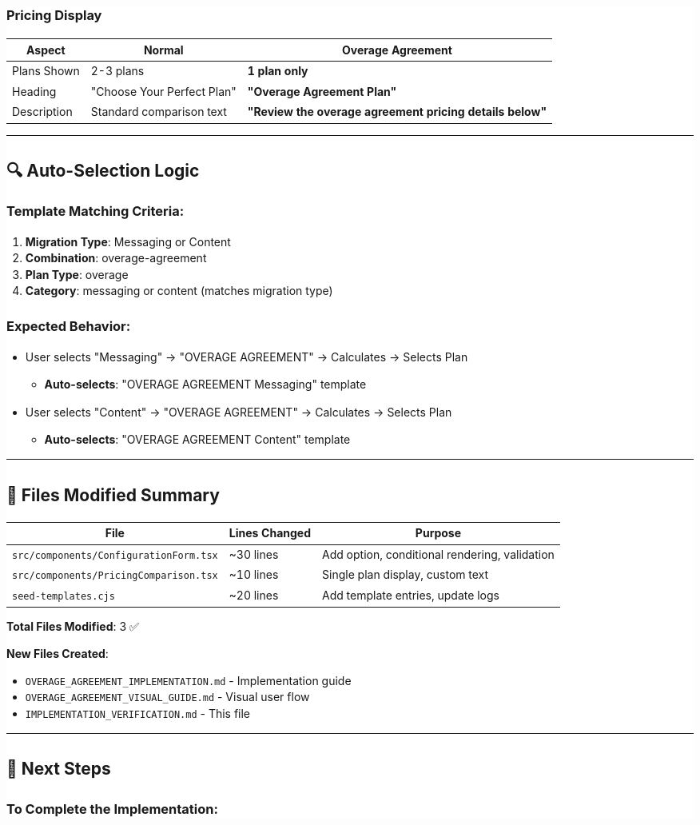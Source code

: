 ### Pricing Display

| Aspect | Normal | Overage Agreement |
|--------|--------|------------------|
| Plans Shown | 2-3 plans | **1 plan only** |
| Heading | "Choose Your Perfect Plan" | **"Overage Agreement Plan"** |
| Description | Standard comparison text | **"Review the overage agreement pricing details below"** |

---

## 🔍 Auto-Selection Logic

### Template Matching Criteria:
1. **Migration Type**: Messaging or Content
2. **Combination**: overage-agreement
3. **Plan Type**: overage
4. **Category**: messaging or content (matches migration type)

### Expected Behavior:
- User selects "Messaging" → "OVERAGE AGREEMENT" → Calculates → Selects Plan
  - **Auto-selects**: "OVERAGE AGREEMENT Messaging" template
  
- User selects "Content" → "OVERAGE AGREEMENT" → Calculates → Selects Plan
  - **Auto-selects**: "OVERAGE AGREEMENT Content" template

---

## 📝 Files Modified Summary

| File | Lines Changed | Purpose |
|------|--------------|---------|
| `src/components/ConfigurationForm.tsx` | ~30 lines | Add option, conditional rendering, validation |
| `src/components/PricingComparison.tsx` | ~10 lines | Single plan display, custom text |
| `seed-templates.cjs` | ~20 lines | Add template entries, update logs |

**Total Files Modified**: 3 ✅

**New Files Created**:
- `OVERAGE_AGREEMENT_IMPLEMENTATION.md` - Implementation guide
- `OVERAGE_AGREEMENT_VISUAL_GUIDE.md` - Visual user flow
- `IMPLEMENTATION_VERIFICATION.md` - This file

---

## 🚀 Next Steps

### To Complete the Implementation:
